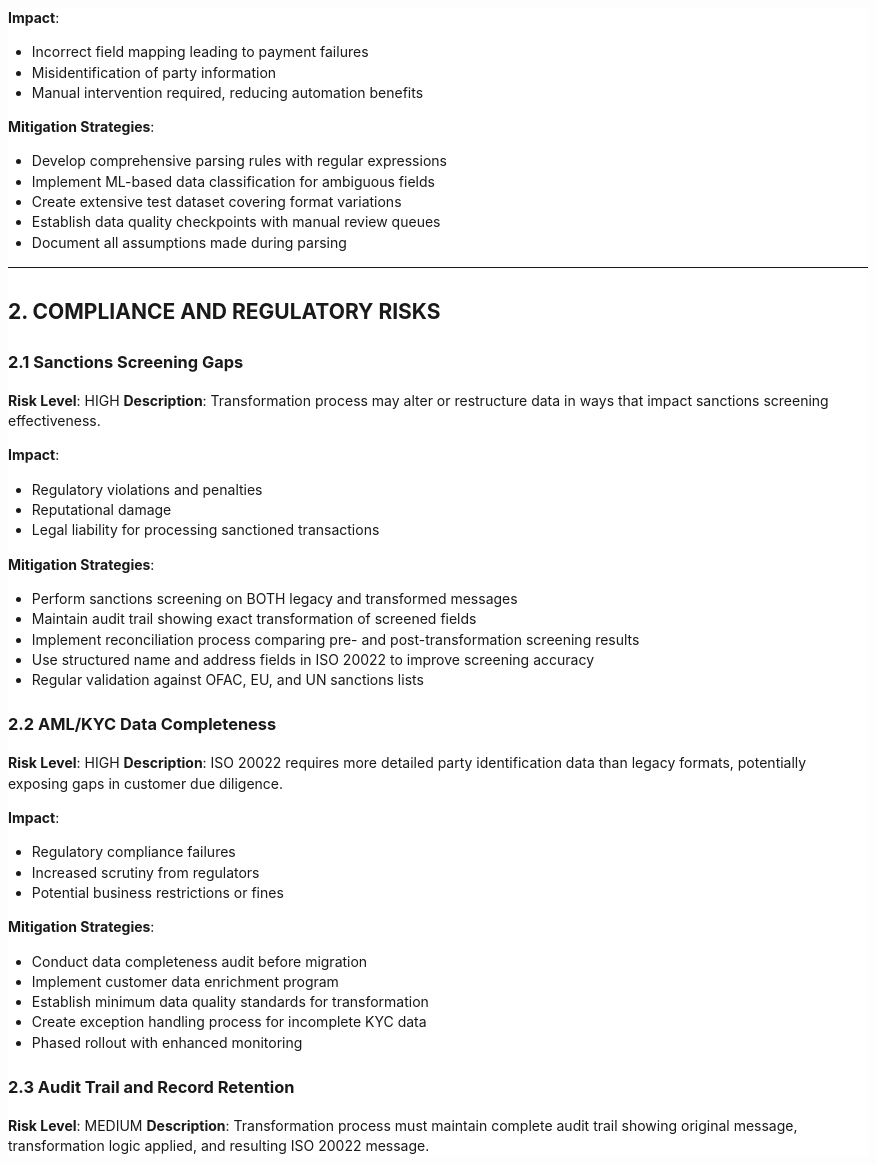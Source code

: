 **Impact**:
- Incorrect field mapping leading to payment failures
- Misidentification of party information
- Manual intervention required, reducing automation benefits

**Mitigation Strategies**:
- Develop comprehensive parsing rules with regular expressions
- Implement ML-based data classification for ambiguous fields
- Create extensive test dataset covering format variations
- Establish data quality checkpoints with manual review queues
- Document all assumptions made during parsing

---

## 2. COMPLIANCE AND REGULATORY RISKS

### 2.1 Sanctions Screening Gaps
**Risk Level**: HIGH
**Description**: Transformation process may alter or restructure data in ways that impact sanctions screening effectiveness.

**Impact**:
- Regulatory violations and penalties
- Reputational damage
- Legal liability for processing sanctioned transactions

**Mitigation Strategies**:
- Perform sanctions screening on BOTH legacy and transformed messages
- Maintain audit trail showing exact transformation of screened fields
- Implement reconciliation process comparing pre- and post-transformation screening results
- Use structured name and address fields in ISO 20022 to improve screening accuracy
- Regular validation against OFAC, EU, and UN sanctions lists

### 2.2 AML/KYC Data Completeness
**Risk Level**: HIGH
**Description**: ISO 20022 requires more detailed party identification data than legacy formats, potentially exposing gaps in customer due diligence.

**Impact**:
- Regulatory compliance failures
- Increased scrutiny from regulators
- Potential business restrictions or fines

**Mitigation Strategies**:
- Conduct data completeness audit before migration
- Implement customer data enrichment program
- Establish minimum data quality standards for transformation
- Create exception handling process for incomplete KYC data
- Phased rollout with enhanced monitoring

### 2.3 Audit Trail and Record Retention
**Risk Level**: MEDIUM
**Description**: Transformation process must maintain complete audit trail showing original message, transformation logic applied, and resulting ISO 20022 message.
